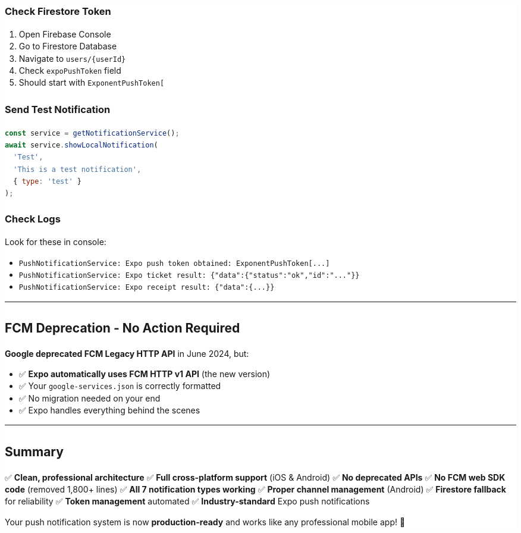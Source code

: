 ### Check Firestore Token
1. Open Firebase Console
2. Go to Firestore Database
3. Navigate to `users/{userId}`
4. Check `expoPushToken` field
5. Should start with `ExponentPushToken[`

### Send Test Notification
```javascript
const service = getNotificationService();
await service.showLocalNotification(
  'Test',
  'This is a test notification',
  { type: 'test' }
);
```

### Check Logs
Look for these in console:
- `PushNotificationService: Expo push token obtained: ExponentPushToken[...]`
- `PushNotificationService: Expo ticket result: {"data":{"status":"ok","id":"..."}}`
- `PushNotificationService: Expo receipt result: {"data":{...}}`

---

## FCM Deprecation - No Action Required

**Google deprecated FCM Legacy HTTP API** in June 2024, but:
- ✅ **Expo automatically uses FCM HTTP v1 API** (the new version)
- ✅ Your `google-services.json` is correctly formatted
- ✅ No migration needed on your end
- ✅ Expo handles everything behind the scenes

---

## Summary

✅ **Clean, professional architecture**
✅ **Full cross-platform support** (iOS & Android)
✅ **No deprecated APIs**
✅ **No FCM web SDK code** (removed 1,800+ lines)
✅ **All 7 notification types working**
✅ **Proper channel management** (Android)
✅ **Firestore fallback** for reliability
✅ **Token management** automated
✅ **Industry-standard** Expo push notifications

Your push notification system is now **production-ready** and works like any professional mobile app! 🎉

